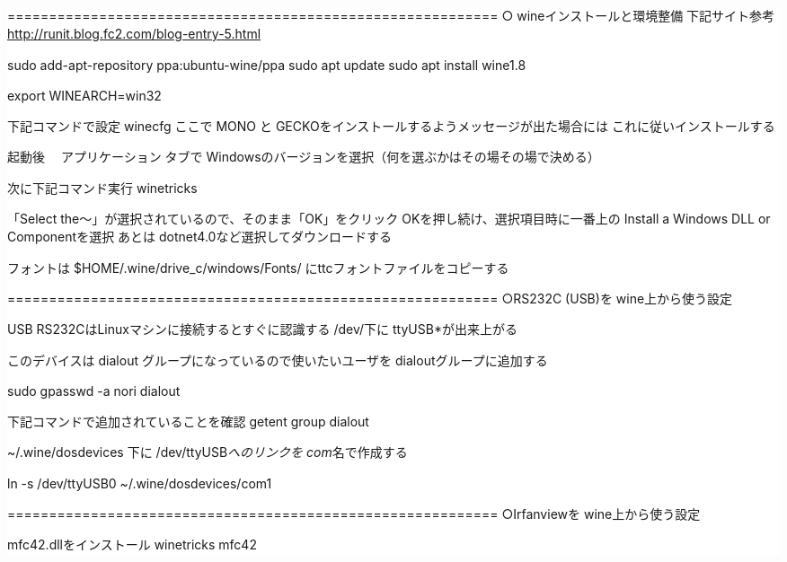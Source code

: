 



===========================================================
○ wineインストールと環境整備
下記サイト参考
http://runit.blog.fc2.com/blog-entry-5.html

sudo add-apt-repository ppa:ubuntu-wine/ppa
sudo apt update
sudo apt install wine1.8

export WINEARCH=win32

下記コマンドで設定
winecfg 
ここで MONO と GECKOをインストールするようメッセージが出た場合には
これに従いインストールする

起動後　
アプリケーション タブで Windowsのバージョンを選択（何を選ぶかはその場その場で決める）


次に下記コマンド実行
winetricks

「Select the〜」が選択されているので、そのまま「OK」をクリック
OKを押し続け、選択項目時に一番上の Install a Windows DLL or Componentを選択
あとは dotnet4.0など選択してダウンロードする

フォントは
$HOME/.wine/drive_c/windows/Fonts/ にttcフォントファイルをコピーする




===========================================================
○RS232C (USB)を wine上から使う設定

USB RS232CはLinuxマシンに接続するとすぐに認識する
/dev/下に ttyUSB*が出来上がる

このデバイスは dialout グループになっているので使いたいユーザを
dialoutグループに追加する

sudo gpasswd -a nori dialout

下記コマンドで追加されていることを確認
getent group dialout 


~/.wine/dosdevices 下に /dev/ttyUSB*へのリンクを com*名で作成する

ln -s /dev/ttyUSB0 ~/.wine/dosdevices/com1




===========================================================
○Irfanviewを wine上から使う設定

mfc42.dllをインストール
winetricks mfc42
